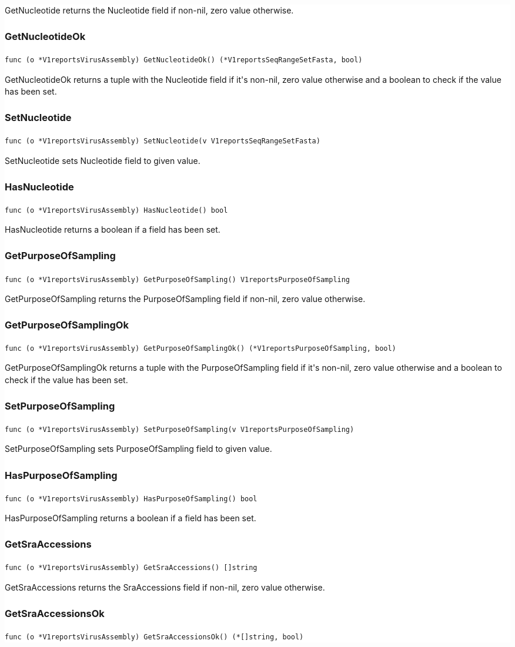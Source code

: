 GetNucleotide returns the Nucleotide field if non-nil, zero value otherwise.

### GetNucleotideOk

`func (o *V1reportsVirusAssembly) GetNucleotideOk() (*V1reportsSeqRangeSetFasta, bool)`

GetNucleotideOk returns a tuple with the Nucleotide field if it's non-nil, zero value otherwise
and a boolean to check if the value has been set.

### SetNucleotide

`func (o *V1reportsVirusAssembly) SetNucleotide(v V1reportsSeqRangeSetFasta)`

SetNucleotide sets Nucleotide field to given value.

### HasNucleotide

`func (o *V1reportsVirusAssembly) HasNucleotide() bool`

HasNucleotide returns a boolean if a field has been set.

### GetPurposeOfSampling

`func (o *V1reportsVirusAssembly) GetPurposeOfSampling() V1reportsPurposeOfSampling`

GetPurposeOfSampling returns the PurposeOfSampling field if non-nil, zero value otherwise.

### GetPurposeOfSamplingOk

`func (o *V1reportsVirusAssembly) GetPurposeOfSamplingOk() (*V1reportsPurposeOfSampling, bool)`

GetPurposeOfSamplingOk returns a tuple with the PurposeOfSampling field if it's non-nil, zero value otherwise
and a boolean to check if the value has been set.

### SetPurposeOfSampling

`func (o *V1reportsVirusAssembly) SetPurposeOfSampling(v V1reportsPurposeOfSampling)`

SetPurposeOfSampling sets PurposeOfSampling field to given value.

### HasPurposeOfSampling

`func (o *V1reportsVirusAssembly) HasPurposeOfSampling() bool`

HasPurposeOfSampling returns a boolean if a field has been set.

### GetSraAccessions

`func (o *V1reportsVirusAssembly) GetSraAccessions() []string`

GetSraAccessions returns the SraAccessions field if non-nil, zero value otherwise.

### GetSraAccessionsOk

`func (o *V1reportsVirusAssembly) GetSraAccessionsOk() (*[]string, bool)`
